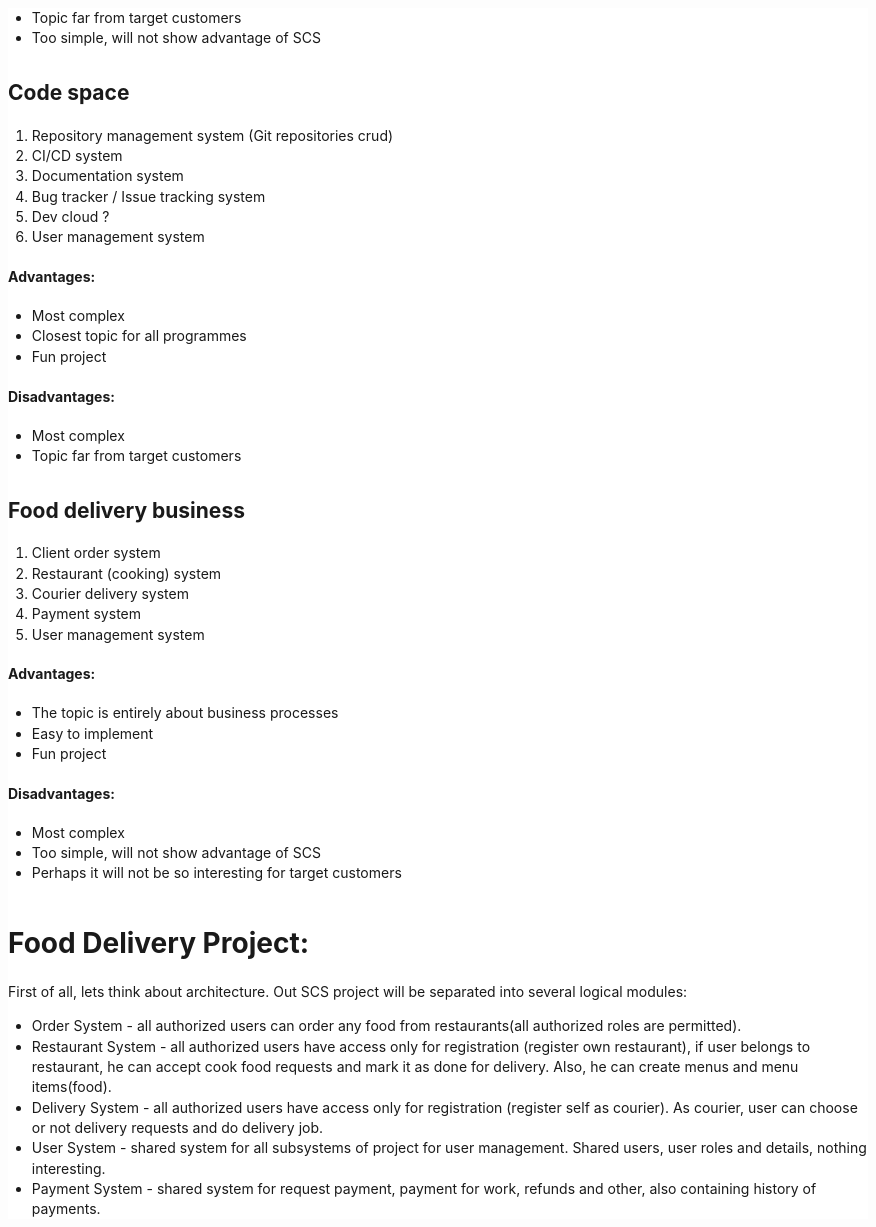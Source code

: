 * Topic far from target customers
* Too simple, will not show advantage of SCS

## Code space

1. Repository management system (Git repositories crud)
2. CI/CD system
3. Documentation system
4. Bug tracker / Issue tracking system
5. Dev cloud ?
6. User management system

#### Advantages:

* Most complex
* Closest topic for all programmes
* Fun project

#### Disadvantages:

* Most complex
* Topic far from target customers

## Food delivery business

1. Client order system
2. Restaurant (cooking) system
3. Courier delivery system
4. Payment system
5. User management system

#### Advantages:

* The topic is entirely about business processes
* Easy to implement
* Fun project

#### Disadvantages:

* Most complex
* Too simple, will not show advantage of SCS
* Perhaps it will not be so interesting for target customers

# Food Delivery Project:

First of all, lets think about architecture.
Out SCS project will be separated into several logical modules:

* Order System - all authorized users can order any food from restaurants(all authorized roles are permitted).
* Restaurant System - all authorized users have access only for registration (register own restaurant), if user belongs
  to
  restaurant, he can accept cook food requests and mark it as done for delivery. Also, he can create menus and menu
  items(food).
* Delivery System - all authorized users have access only for registration (register self as courier). As courier,
  user can choose or not delivery requests and do delivery job.
* User System - shared system for all subsystems of project for user management. Shared users, user roles and details,
  nothing interesting.
* Payment System - shared system for request payment, payment for work, refunds and other, also containing history of
  payments.